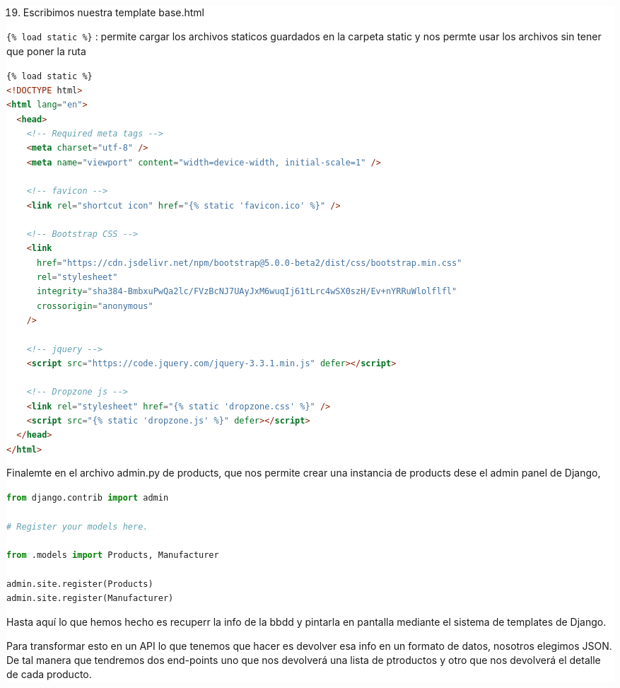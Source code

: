 19. Escribimos nuestra template base.html

`{% load static %}` : permite cargar los archivos staticos guardados en la carpeta static y nos permte usar los archivos sin tener que poner la ruta

```html
{% load static %}
<!DOCTYPE html>
<html lang="en">
  <head>
    <!-- Required meta tags -->
    <meta charset="utf-8" />
    <meta name="viewport" content="width=device-width, initial-scale=1" />

    <!-- favicon -->
    <link rel="shortcut icon" href="{% static 'favicon.ico' %}" />

    <!-- Bootstrap CSS -->
    <link
      href="https://cdn.jsdelivr.net/npm/bootstrap@5.0.0-beta2/dist/css/bootstrap.min.css"
      rel="stylesheet"
      integrity="sha384-BmbxuPwQa2lc/FVzBcNJ7UAyJxM6wuqIj61tLrc4wSX0szH/Ev+nYRRuWlolflfl"
      crossorigin="anonymous"
    />

    <!-- jquery -->
    <script src="https://code.jquery.com/jquery-3.3.1.min.js" defer></script>

    <!-- Dropzone js -->
    <link rel="stylesheet" href="{% static 'dropzone.css' %}" />
    <script src="{% static 'dropzone.js' %}" defer></script>
  </head>
</html>
```

Finalemte en el archivo admin.py de products, que nos permite crear una instancia de products dese el admin panel de Django,

```python
from django.contrib import admin

# Register your models here.

from .models import Products, Manufacturer

admin.site.register(Products)
admin.site.register(Manufacturer)
```

Hasta aquí lo que hemos hecho es recuperr la info de la bbdd y pintarla en pantalla mediante el sistema de templates de Django.

Para transformar esto en un API lo que tenemos que hacer es devolver esa info en un formato de datos, nosotros elegimos JSON. De tal manera que tendremos dos end-points uno que nos devolverá una lista de ptroductos y otro que nos devolverá el detalle de cada producto.
